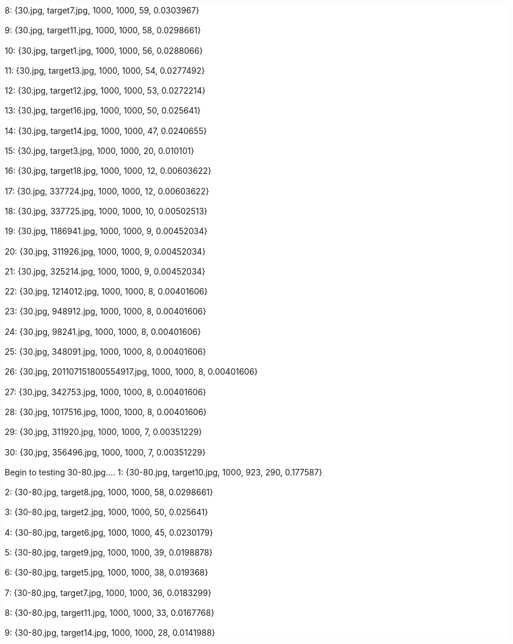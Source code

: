 8: {30.jpg, target7.jpg, 1000, 1000, 59, 0.0303967}

9: {30.jpg, target11.jpg, 1000, 1000, 58, 0.0298661}

10: {30.jpg, target1.jpg, 1000, 1000, 56, 0.0288066}

11: {30.jpg, target13.jpg, 1000, 1000, 54, 0.0277492}

12: {30.jpg, target12.jpg, 1000, 1000, 53, 0.0272214}

13: {30.jpg, target16.jpg, 1000, 1000, 50, 0.025641}

14: {30.jpg, target14.jpg, 1000, 1000, 47, 0.0240655}

15: {30.jpg, target3.jpg, 1000, 1000, 20, 0.010101}

16: {30.jpg, target18.jpg, 1000, 1000, 12, 0.00603622}

17: {30.jpg, 337724.jpg, 1000, 1000, 12, 0.00603622}

18: {30.jpg, 337725.jpg, 1000, 1000, 10, 0.00502513}

19: {30.jpg, 1186941.jpg, 1000, 1000, 9, 0.00452034}

20: {30.jpg, 311926.jpg, 1000, 1000, 9, 0.00452034}

21: {30.jpg, 325214.jpg, 1000, 1000, 9, 0.00452034}

22: {30.jpg, 1214012.jpg, 1000, 1000, 8, 0.00401606}

23: {30.jpg, 948912.jpg, 1000, 1000, 8, 0.00401606}

24: {30.jpg, 98241.jpg, 1000, 1000, 8, 0.00401606}

25: {30.jpg, 348091.jpg, 1000, 1000, 8, 0.00401606}

26: {30.jpg, 201107151800554917.jpg, 1000, 1000, 8, 0.00401606}

27: {30.jpg, 342753.jpg, 1000, 1000, 8, 0.00401606}

28: {30.jpg, 1017516.jpg, 1000, 1000, 8, 0.00401606}

29: {30.jpg, 311920.jpg, 1000, 1000, 7, 0.00351229}

30: {30.jpg, 356496.jpg, 1000, 1000, 7, 0.00351229}

Begin to testing 30-80.jpg....
1: {30-80.jpg, target10.jpg, 1000, 923, 290, 0.177587}

2: {30-80.jpg, target8.jpg, 1000, 1000, 58, 0.0298661}

3: {30-80.jpg, target2.jpg, 1000, 1000, 50, 0.025641}

4: {30-80.jpg, target6.jpg, 1000, 1000, 45, 0.0230179}

5: {30-80.jpg, target9.jpg, 1000, 1000, 39, 0.0198878}

6: {30-80.jpg, target5.jpg, 1000, 1000, 38, 0.019368}

7: {30-80.jpg, target7.jpg, 1000, 1000, 36, 0.0183299}

8: {30-80.jpg, target11.jpg, 1000, 1000, 33, 0.0167768}

9: {30-80.jpg, target14.jpg, 1000, 1000, 28, 0.0141988}
